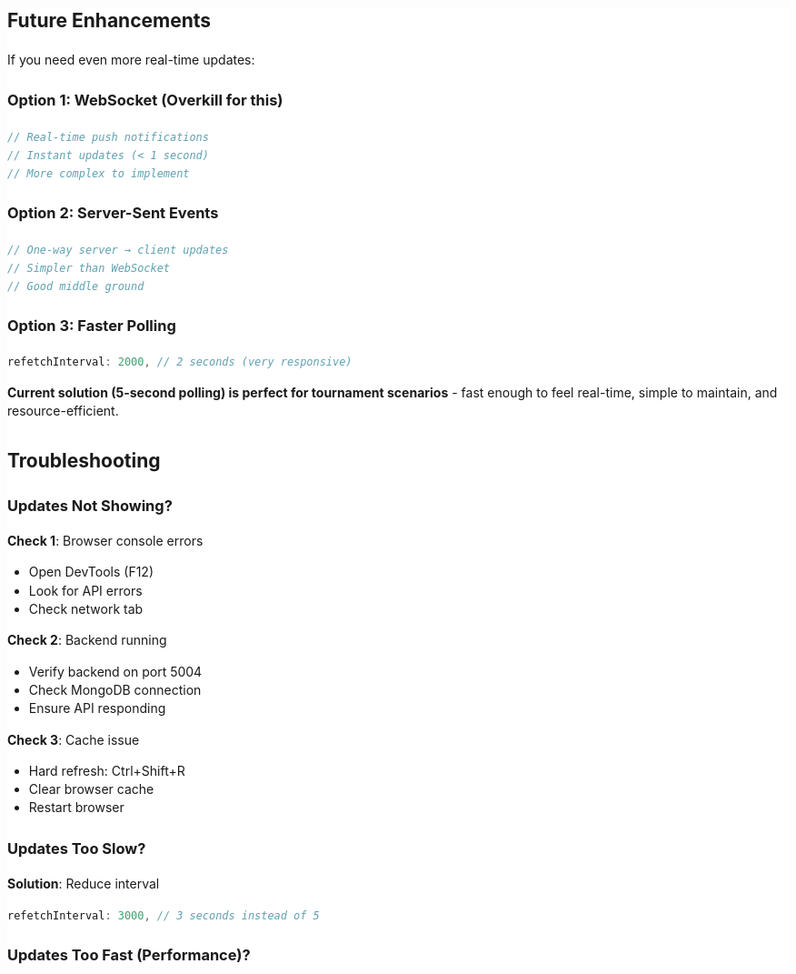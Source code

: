 ## Future Enhancements

If you need even more real-time updates:

### Option 1: WebSocket (Overkill for this)
```typescript
// Real-time push notifications
// Instant updates (< 1 second)
// More complex to implement
```

### Option 2: Server-Sent Events
```typescript
// One-way server → client updates
// Simpler than WebSocket
// Good middle ground
```

### Option 3: Faster Polling
```typescript
refetchInterval: 2000, // 2 seconds (very responsive)
```

**Current solution (5-second polling) is perfect for tournament scenarios** - fast enough to feel real-time, simple to maintain, and resource-efficient.

## Troubleshooting

### Updates Not Showing?

**Check 1**: Browser console errors
- Open DevTools (F12)
- Look for API errors
- Check network tab

**Check 2**: Backend running
- Verify backend on port 5004
- Check MongoDB connection
- Ensure API responding

**Check 3**: Cache issue
- Hard refresh: Ctrl+Shift+R
- Clear browser cache
- Restart browser

### Updates Too Slow?

**Solution**: Reduce interval
```typescript
refetchInterval: 3000, // 3 seconds instead of 5
```

### Updates Too Fast (Performance)?
